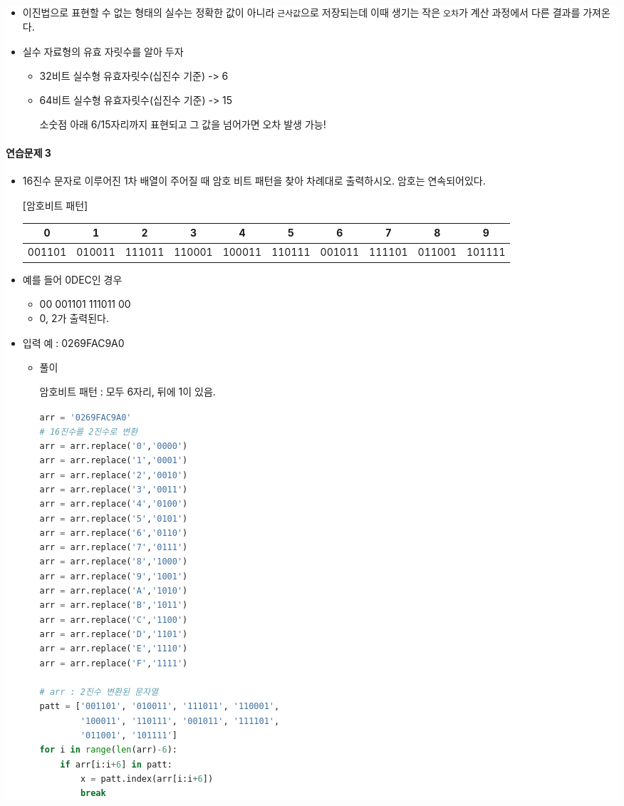   - 이진법으로 표현할 수 없는 형태의 실수는 정확한 값이 아니라 `근사값`으로 저장되는데 이때 생기는 작은 `오차`가 계산 과정에서 다른 결과를 가져온다.

- 실수 자료형의 유효 자릿수를 알아 두자

  - 32비트 실수형 유효자릿수(십진수 기준) -> 6

  - 64비트 실수형 유효자릿수(십진수 기준) -> 15

    소숫점 아래 6/15자리까지 표현되고 그 값을 넘어가면 오차 발생 가능!

#### 연습문제 3

- 16진수 문자로 이루어진 1차 배열이 주어질 때 암호 비트 패턴을 찾아 차례대로 출력하시오. 암호는 연속되어있다.

  [암호비트 패턴]

  |   0    |   1    |   2    |   3    |   4    |   5    |   6    |   7    |   8    |   9    |
  | :----: | :----: | :----: | :----: | :----: | :----: | :----: | :----: | :----: | :----: |
  | 001101 | 010011 | 111011 | 110001 | 100011 | 110111 | 001011 | 111101 | 011001 | 101111 |

- 예를 들어 0DEC인 경우

  - 00 001101 111011 00
  - 0, 2가 출력된다.

- 입력 예 : 0269FAC9A0

  - 풀이

    암호비트 패턴 : 모두 6자리, 뒤에 1이 있음.

    ```python
    arr = '0269FAC9A0'
    # 16진수를 2진수로 변환
    arr = arr.replace('0','0000')
    arr = arr.replace('1','0001')
    arr = arr.replace('2','0010')
    arr = arr.replace('3','0011')
    arr = arr.replace('4','0100')
    arr = arr.replace('5','0101')
    arr = arr.replace('6','0110')
    arr = arr.replace('7','0111')
    arr = arr.replace('8','1000')
    arr = arr.replace('9','1001')
    arr = arr.replace('A','1010')
    arr = arr.replace('B','1011')
    arr = arr.replace('C','1100')
    arr = arr.replace('D','1101')
    arr = arr.replace('E','1110')
    arr = arr.replace('F','1111')
    
    # arr : 2진수 변환된 문자열
    patt = ['001101', '010011', '111011', '110001',
            '100011', '110111', '001011', '111101',
            '011001', '101111']
    for i in range(len(arr)-6):
        if arr[i:i+6] in patt:
            x = patt.index(arr[i:i+6])
            break
    